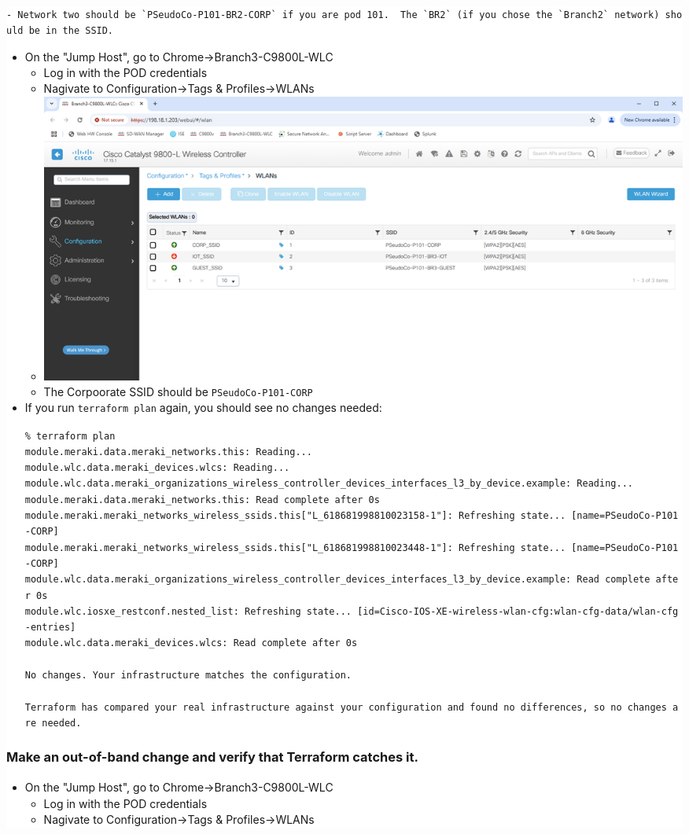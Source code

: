     - Network two should be `PSeudoCo-P101-BR2-CORP` if you are pod 101.  The `BR2` (if you chose the `Branch2` network) should be in the SSID.
- On the "Jump Host", go to Chrome->Branch3-C9800L-WLC
    - Log in with the POD credentials
    - Nagivate to Configuration->Tags & Profiles->WLANs
    - ![Meraki Before](wlc-after.png)
    - The Corpoorate SSID should be `PSeudoCo-P101-CORP`
- If you run `terraform plan` again, you should see no changes needed:
    ```
    % terraform plan 
    module.meraki.data.meraki_networks.this: Reading...
    module.wlc.data.meraki_devices.wlcs: Reading...
    module.wlc.data.meraki_organizations_wireless_controller_devices_interfaces_l3_by_device.example: Reading...
    module.meraki.data.meraki_networks.this: Read complete after 0s
    module.meraki.meraki_networks_wireless_ssids.this["L_618681998810023158-1"]: Refreshing state... [name=PSeudoCo-P101-CORP]
    module.meraki.meraki_networks_wireless_ssids.this["L_618681998810023448-1"]: Refreshing state... [name=PSeudoCo-P101-CORP]
    module.wlc.data.meraki_organizations_wireless_controller_devices_interfaces_l3_by_device.example: Read complete after 0s
    module.wlc.iosxe_restconf.nested_list: Refreshing state... [id=Cisco-IOS-XE-wireless-wlan-cfg:wlan-cfg-data/wlan-cfg-entries]
    module.wlc.data.meraki_devices.wlcs: Read complete after 0s

    No changes. Your infrastructure matches the configuration.

    Terraform has compared your real infrastructure against your configuration and found no differences, so no changes are needed.
    ```
### Make an out-of-band change and verify that Terraform catches it.
- On the "Jump Host", go to Chrome->Branch3-C9800L-WLC
    - Log in with the POD credentials
    - Nagivate to Configuration->Tags & Profiles->WLANs